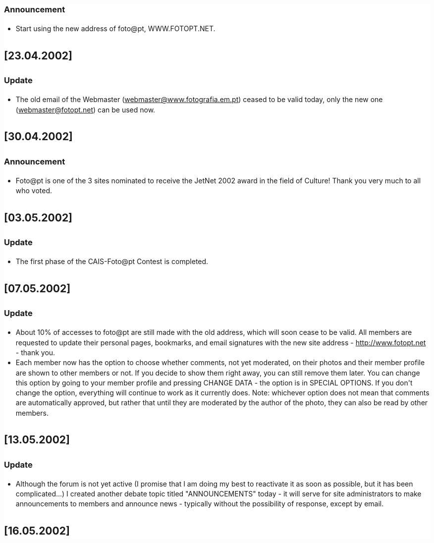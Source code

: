 ### Announcement

- Start using the new address of foto@pt, WWW.FOTOPT.NET.

## [23.04.2002]

### Update

- The old email of the Webmaster (webmaster@www.fotografia.em.pt) ceased to be valid today, only the new one (webmaster@fotopt.net) can be used now.

## [30.04.2002]

### Announcement

- Foto@pt is one of the 3 sites nominated to receive the JetNet 2002 award in the field of Culture! Thank you very much to all who voted.

## [03.05.2002]

### Update

- The first phase of the CAIS-Foto@pt Contest is completed.

## [07.05.2002]

### Update

- About 10% of accesses to foto@pt are still made with the old address, which will soon cease to be valid. All members are requested to update their personal pages, bookmarks, and email signatures with the new site address - http://www.fotopt.net - thank you.
- Each member now has the option to choose whether comments, not yet moderated, on their photos and their member profile are shown to other members or not. If you decide to show them right away, you can still remove them later. You can change this option by going to your member profile and pressing CHANGE DATA - the option is in SPECIAL OPTIONS. If you don't change the option, everything will continue to work as it currently does. Note: whichever option does not mean that comments are automatically approved, but rather that until they are moderated by the author of the photo, they can also be read by other members.

## [13.05.2002]

### Update

- Although the forum is not yet active (I promise that I am doing my best to reactivate it as soon as possible, but it has been complicated...) I created another debate topic titled "ANNOUNCEMENTS" today - it will serve for site administrators to make announcements to members and announce news - typically without the possibility of response, except by email.

## [16.05.2002]
